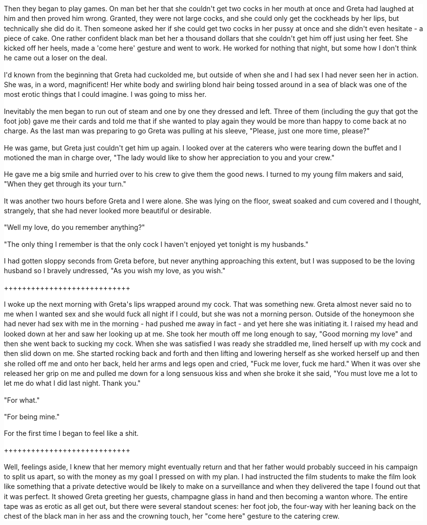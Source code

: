  Then they began to play games. On man bet her that she couldn't get two cocks in her mouth at once and Greta had laughed at him and then proved him wrong. Granted, they were not large cocks, and she could only get the cockheads by her lips, but technically she did do it. Then someone asked her if she could get two cocks in her pussy at once and she didn't even hesitate - a piece of cake. One rather confident black man bet her a thousand dollars that she couldn't get him off just using her feet. She kicked off her heels, made a 'come here' gesture and went to work. He worked for nothing that night, but some how I don't think he came out a loser on the deal. 

 I'd known from the beginning that Greta had cuckolded me, but outside of when she and I had sex I had never seen her in action. She was, in a word, magnificent! Her white body and swirling blond hair being tossed around in a sea of black was one of the most erotic things that I could imagine. I was going to miss her. 

 Inevitably the men began to run out of steam and one by one they dressed and left. Three of them (including the guy that got the foot job) gave me their cards and told me that if she wanted to play again they would be more than happy to come back at no charge. As the last man was preparing to go Greta was pulling at his sleeve, "Please, just one more time, please?" 

 He was game, but Greta just couldn't get him up again. I looked over at the caterers who were tearing down the buffet and I motioned the man in charge over, "The lady would like to show her appreciation to you and your crew." 

 He gave me a big smile and hurried over to his crew to give them the good news. I turned to my young film makers and said, "When they get through its your turn." 

 It was another two hours before Greta and I were alone. She was lying on the floor, sweat soaked and cum covered and I thought, strangely, that she had never looked more beautiful or desirable. 

 "Well my love, do you remember anything?" 

 "The only thing I remember is that the only cock I haven't enjoyed yet tonight is my husbands." 

 I had gotten sloppy seconds from Greta before, but never anything approaching this extent, but I was supposed to be the loving husband so I bravely undressed, "As you wish my love, as you wish." 

 ++++++++++++++++++++++++++++ 

 I woke up the next morning with Greta's lips wrapped around my cock. That was something new. Greta almost never said no to me when I wanted sex and she would fuck all night if I could, but she was not a morning person. Outside of the honeymoon she had never had sex with me in the morning - had pushed me away in fact - and yet here she was initiating it. I raised my head and looked down at her and saw her looking up at me. She took her mouth off me long enough to say, "Good morning my love" and then she went back to sucking my cock. When she was satisfied I was ready she straddled me, lined herself up with my cock and then slid down on me. She started rocking back and forth and then lifting and lowering herself as she worked herself up and then she rolled off me and onto her back, held her arms and legs open and cried, "Fuck me lover, fuck me hard." When it was over she released her grip on me and pulled me down for a long sensuous kiss and when she broke it she said, "You must love me a lot to let me do what I did last night. Thank you." 

 "For what." 

 "For being mine." 

 For the first time I began to feel like a shit. 

 ++++++++++++++++++++++++++++ 

 Well, feelings aside, I knew that her memory might eventually return and that her father would probably succeed in his campaign to split us apart, so with the money as my goal I pressed on with my plan. I had instructed the film students to make the film look like something that a private detective would be likely to make on a surveillance and when they delivered the tape I found out that it was perfect. It showed Greta greeting her guests, champagne glass in hand and then becoming a wanton whore. The entire tape was as erotic as all get out, but there were several standout scenes: her foot job, the four-way with her leaning back on the chest of the black man in her ass and the crowning touch, her "come here" gesture to the catering crew. 

